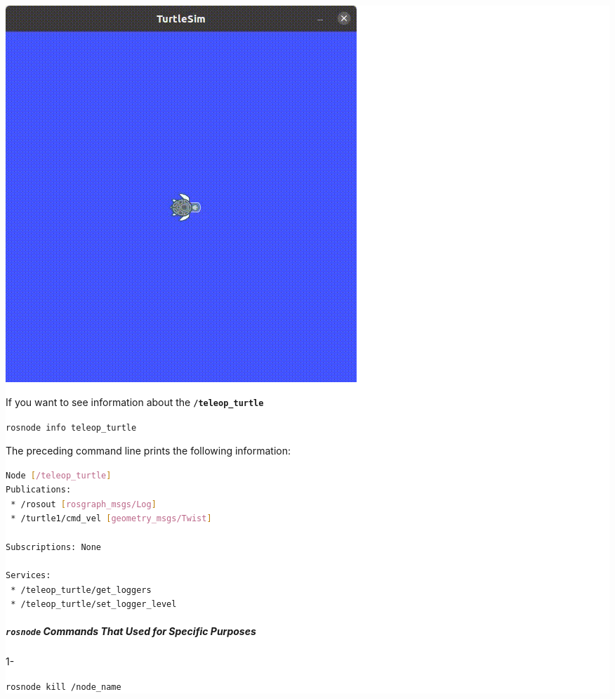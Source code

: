<img src="images/2.gif">

If you want to see information about the **`/teleop_turtle`**

```bash
rosnode info teleop_turtle
```

The preceding command line prints the following information:

```bash
Node [/teleop_turtle]
Publications: 
 * /rosout [rosgraph_msgs/Log]
 * /turtle1/cmd_vel [geometry_msgs/Twist]

Subscriptions: None

Services: 
 * /teleop_turtle/get_loggers
 * /teleop_turtle/set_logger_level
```

##### **`rosnode` Commands That Used for Specific Purposes**

1-
```bash
rosnode kill /node_name
```
